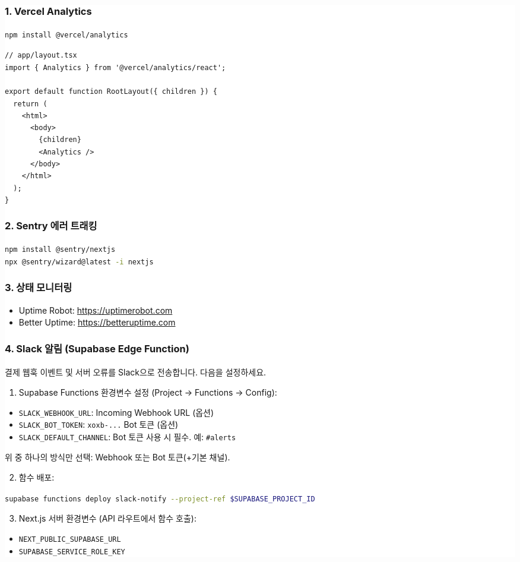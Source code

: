 ### 1. Vercel Analytics

```bash
npm install @vercel/analytics
```

```tsx
// app/layout.tsx
import { Analytics } from '@vercel/analytics/react';

export default function RootLayout({ children }) {
  return (
    <html>
      <body>
        {children}
        <Analytics />
      </body>
    </html>
  );
}
```

### 2. Sentry 에러 트래킹

```bash
npm install @sentry/nextjs
npx @sentry/wizard@latest -i nextjs
```

### 3. 상태 모니터링

- Uptime Robot: https://uptimerobot.com
- Better Uptime: https://betteruptime.com

### 4. Slack 알림 (Supabase Edge Function)

결제 웹훅 이벤트 및 서버 오류를 Slack으로 전송합니다. 다음을 설정하세요.

1) Supabase Functions 환경변수 설정 (Project → Functions → Config):

- `SLACK_WEBHOOK_URL`: Incoming Webhook URL (옵션)
- `SLACK_BOT_TOKEN`: `xoxb-...` Bot 토큰 (옵션)
- `SLACK_DEFAULT_CHANNEL`: Bot 토큰 사용 시 필수. 예: `#alerts`

위 중 하나의 방식만 선택: Webhook 또는 Bot 토큰(+기본 채널).

2) 함수 배포:

```bash
supabase functions deploy slack-notify --project-ref $SUPABASE_PROJECT_ID
```

3) Next.js 서버 환경변수 (API 라우트에서 함수 호출):

- `NEXT_PUBLIC_SUPABASE_URL`
- `SUPABASE_SERVICE_ROLE_KEY`
